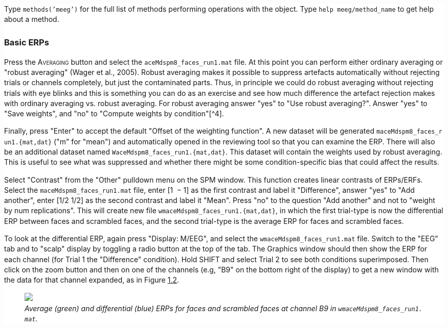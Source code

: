 Type `methods(’meeg’)` for the full list of methods performing
operations with the object. Type `help meeg/method_name` to get help
about a method.

### Basic ERPs

Press the <span class="smallcaps">Averaging</span> button and select the
`aceMdspm8_faces_run1.mat` file. At this point you can perform either
ordinary averaging or "robust averaging" (Wager et al., 2005). Robust
averaging makes it possible to suppress artefacts automatically without
rejecting trials or channels completely, but just the contaminated
parts. Thus, in principle we could do robust averaging without rejecting
trials with eye blinks and this is something you can do as an exercise
and see how much difference the artefact rejection makes with ordinary
averaging vs. robust averaging. For robust averaging answer "yes" to
"Use robust averaging?". Answer "yes" to "Save weights", and "no" to
"Compute weights by condition"[^4].

Finally, press "Enter" to accept the default "Offset of the weighting
function". A new dataset will be generated
`maceMdspm8_faces_run1.{mat,dat}` ("m" for "mean") and automatically
opened in the reviewing tool so that you can examine the ERP. There will
also be an additional dataset named `WaceMdspm8_faces_run1.{mat,dat}`.
This dataset will contain the weights used by robust averaging. This is
useful to see what was suppressed and whether there might be some
condition-specific bias that could affect the results.

Select "Contrast" from the "Other" pulldown menu on the SPM window. This
function creates linear contrasts of ERPs/ERFs. Select the
`maceMdspm8_faces_run1.mat` file, enter $[1\: -1]$ as the first contrast
and label it "Difference", answer "yes" to "Add another", enter
$[1/2\: 1/2]$ as the second contrast and label it "Mean". Press "no" to
the question "Add another" and not to "weight by num replications". This
will create new file `wmaceMdspm8_faces_run1.{mat,dat}`, in which the
first trial-type is now the differential ERP between faces and scrambled
faces, and the second trial-type is the average ERP for faces and
scrambled faces.

To look at the differential ERP, again press "Display: M/EEG", and
select the `wmaceMdspm8_faces_run1.mat` file. Switch to the "EEG" tab
and to "scalp" display by toggling a radio button at the top of the tab.
The Graphics window should then show the ERP for each channel (for Trial
1 the "Difference" condition). Hold SHIFT and select Trial 2 to see both
conditions superimposed. Then click on the zoom button and then on one
of the channels (e.g, "B9" on the bottom right of the display) to get a
new window with the data for that channel expanded, as in
Figure <a href="#multimodal:fig:4" data-reference-type="ref"
data-reference="multimodal:fig:4">1.2</a>.

<figure id="multimodal:fig:4">
<div class="center">
<img src="../../../../assets/figures/manual/multimodal/eeg_erp.png" style="width:100mm" />
</div>
<figcaption><em>Average (green) and differential (blue) ERPs for faces
and scrambled faces at channel B9 in
<code>wmaceMdspm8_faces_run1.mat</code>. <span id="multimodal:fig:4"
label="multimodal:fig:4"></span></em></figcaption>
</figure>


[^1]: Multimodal face-evoked dataset:
[^2]: Re-referencing EEG to the mean over EEG channels is important for
[^3]: You might need to change the full path to this text file inside